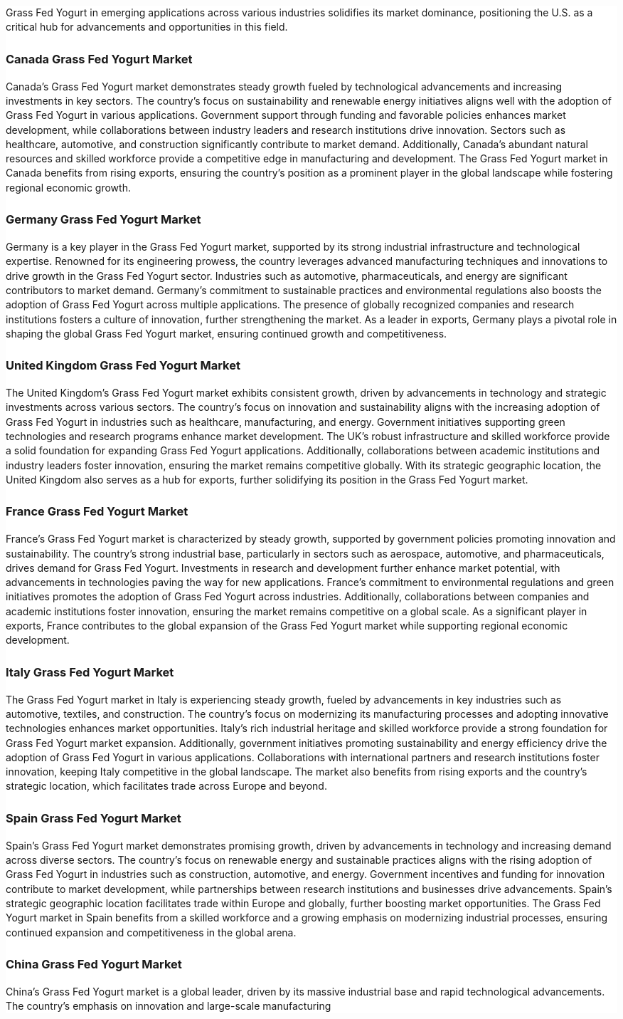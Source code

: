 Grass Fed Yogurt in emerging applications across various industries solidifies its market dominance, positioning the U.S. as a critical hub for advancements and opportunities in this field.</p><h3>Canada Grass Fed Yogurt Market</h3><p>Canada&rsquo;s Grass Fed Yogurt market demonstrates steady growth fueled by technological advancements and increasing investments in key sectors. The country&rsquo;s focus on sustainability and renewable energy initiatives aligns well with the adoption of Grass Fed Yogurt in various applications. Government support through funding and favorable policies enhances market development, while collaborations between industry leaders and research institutions drive innovation. Sectors such as healthcare, automotive, and construction significantly contribute to market demand. Additionally, Canada&rsquo;s abundant natural resources and skilled workforce provide a competitive edge in manufacturing and development. The Grass Fed Yogurt market in Canada benefits from rising exports, ensuring the country&rsquo;s position as a prominent player in the global landscape while fostering regional economic growth.</p><h3>Germany Grass Fed Yogurt Market</h3><p>Germany is a key player in the Grass Fed Yogurt market, supported by its strong industrial infrastructure and technological expertise. Renowned for its engineering prowess, the country leverages advanced manufacturing techniques and innovations to drive growth in the Grass Fed Yogurt sector. Industries such as automotive, pharmaceuticals, and energy are significant contributors to market demand. Germany&rsquo;s commitment to sustainable practices and environmental regulations also boosts the adoption of Grass Fed Yogurt across multiple applications. The presence of globally recognized companies and research institutions fosters a culture of innovation, further strengthening the market. As a leader in exports, Germany plays a pivotal role in shaping the global Grass Fed Yogurt market, ensuring continued growth and competitiveness.</p><h3>United Kingdom Grass Fed Yogurt Market</h3><p>The United Kingdom&rsquo;s Grass Fed Yogurt market exhibits consistent growth, driven by advancements in technology and strategic investments across various sectors. The country&rsquo;s focus on innovation and sustainability aligns with the increasing adoption of Grass Fed Yogurt in industries such as healthcare, manufacturing, and energy. Government initiatives supporting green technologies and research programs enhance market development. The UK&rsquo;s robust infrastructure and skilled workforce provide a solid foundation for expanding Grass Fed Yogurt applications. Additionally, collaborations between academic institutions and industry leaders foster innovation, ensuring the market remains competitive globally. With its strategic geographic location, the United Kingdom also serves as a hub for exports, further solidifying its position in the Grass Fed Yogurt market.</p><h3>France Grass Fed Yogurt Market</h3><p>France&rsquo;s Grass Fed Yogurt market is characterized by steady growth, supported by government policies promoting innovation and sustainability. The country&rsquo;s strong industrial base, particularly in sectors such as aerospace, automotive, and pharmaceuticals, drives demand for Grass Fed Yogurt. Investments in research and development further enhance market potential, with advancements in technologies paving the way for new applications. France&rsquo;s commitment to environmental regulations and green initiatives promotes the adoption of Grass Fed Yogurt across industries. Additionally, collaborations between companies and academic institutions foster innovation, ensuring the market remains competitive on a global scale. As a significant player in exports, France contributes to the global expansion of the Grass Fed Yogurt market while supporting regional economic development.</p><h3>Italy Grass Fed Yogurt Market</h3><p>The Grass Fed Yogurt market in Italy is experiencing steady growth, fueled by advancements in key industries such as automotive, textiles, and construction. The country&rsquo;s focus on modernizing its manufacturing processes and adopting innovative technologies enhances market opportunities. Italy&rsquo;s rich industrial heritage and skilled workforce provide a strong foundation for Grass Fed Yogurt market expansion. Additionally, government initiatives promoting sustainability and energy efficiency drive the adoption of Grass Fed Yogurt in various applications. Collaborations with international partners and research institutions foster innovation, keeping Italy competitive in the global landscape. The market also benefits from rising exports and the country&rsquo;s strategic location, which facilitates trade across Europe and beyond.</p><h3>Spain Grass Fed Yogurt Market</h3><p>Spain&rsquo;s Grass Fed Yogurt market demonstrates promising growth, driven by advancements in technology and increasing demand across diverse sectors. The country&rsquo;s focus on renewable energy and sustainable practices aligns with the rising adoption of Grass Fed Yogurt in industries such as construction, automotive, and energy. Government incentives and funding for innovation contribute to market development, while partnerships between research institutions and businesses drive advancements. Spain&rsquo;s strategic geographic location facilitates trade within Europe and globally, further boosting market opportunities. The Grass Fed Yogurt market in Spain benefits from a skilled workforce and a growing emphasis on modernizing industrial processes, ensuring continued expansion and competitiveness in the global arena.</p><h3>China Grass Fed Yogurt Market</h3><p>China&rsquo;s Grass Fed Yogurt market is a global leader, driven by its massive industrial base and rapid technological advancements. The country&rsquo;s emphasis on innovation and large-scale manufacturing